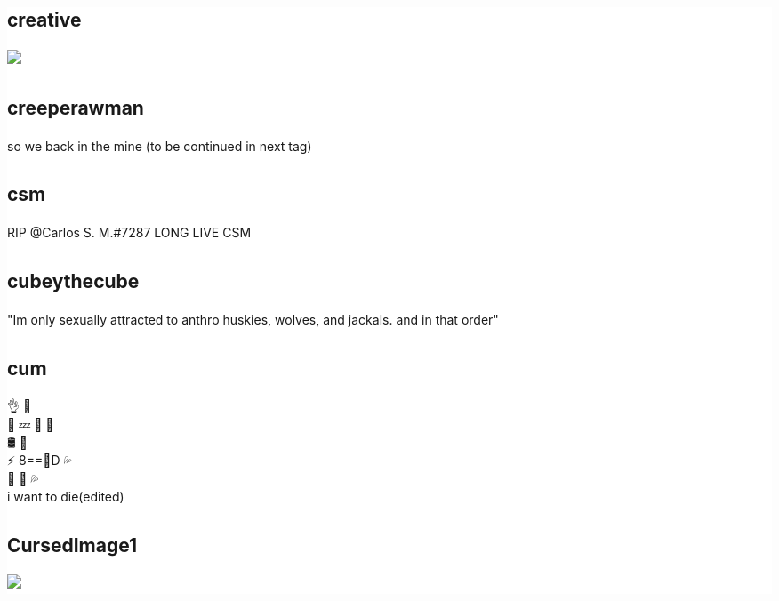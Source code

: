 ## creative

![](https://cdn.discordapp.com/attachments/216118389016363008/310777040586407937/unknown.png)

## creeperawman

​so we back in the mine (to be continued in next tag)

## csm

​RIP @​Carlos S. M.#7287 LONG LIVE CSM

## cubeythecube

​"Im only sexually attracted to anthro huskies, wolves, and jackals. and in that order"

## cum

​👌            🤤  
   🍆 💤 👔 🍆   
                   🛢     👃  
                 ⚡ 8==👊D 💦  
             🎺      🍆                 💦  
                                                  i want to die(edited)

## CursedImage1

![](https://cdn.discordapp.com/attachments/223264079672770561/725282174575706152/P4123618.JPG)
